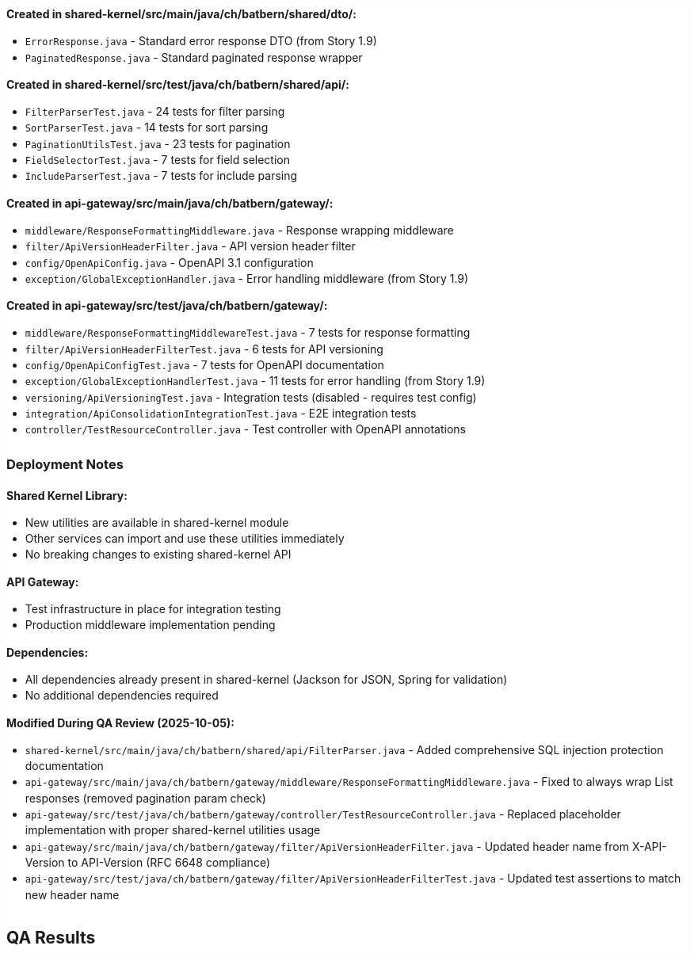 **Created in shared-kernel/src/main/java/ch/batbern/shared/dto/:**
- `ErrorResponse.java` - Standard error response DTO (from Story 1.9)
- `PaginatedResponse.java` - Standard paginated response wrapper

**Created in shared-kernel/src/test/java/ch/batbern/shared/api/:**
- `FilterParserTest.java` - 24 tests for filter parsing
- `SortParserTest.java` - 14 tests for sort parsing
- `PaginationUtilsTest.java` - 23 tests for pagination
- `FieldSelectorTest.java` - 7 tests for field selection
- `IncludeParserTest.java` - 7 tests for include parsing

**Created in api-gateway/src/main/java/ch/batbern/gateway/:**
- `middleware/ResponseFormattingMiddleware.java` - Response wrapping middleware
- `filter/ApiVersionHeaderFilter.java` - API version header filter
- `config/OpenApiConfig.java` - OpenAPI 3.1 configuration
- `exception/GlobalExceptionHandler.java` - Error handling middleware (from Story 1.9)

**Created in api-gateway/src/test/java/ch/batbern/gateway/:**
- `middleware/ResponseFormattingMiddlewareTest.java` - 7 tests for response formatting
- `filter/ApiVersionHeaderFilterTest.java` - 6 tests for API versioning
- `config/OpenApiConfigTest.java` - 7 tests for OpenAPI documentation
- `exception/GlobalExceptionHandlerTest.java` - 11 tests for error handling (from Story 1.9)
- `versioning/ApiVersioningTest.java` - Integration tests (disabled - requires test config)
- `integration/ApiConsolidationIntegrationTest.java` - E2E integration tests
- `controller/TestResourceController.java` - Test controller with OpenAPI annotations

### Deployment Notes
**Shared Kernel Library:**
- New utilities are available in shared-kernel module
- Other services can import and use these utilities immediately
- No breaking changes to existing shared-kernel API

**API Gateway:**
- Test infrastructure in place for integration testing
- Production middleware implementation pending

**Dependencies:**
- All dependencies already present in shared-kernel (Jackson for JSON, Spring for validation)
- No additional dependencies required

**Modified During QA Review (2025-10-05):**
- `shared-kernel/src/main/java/ch/batbern/shared/api/FilterParser.java` - Added comprehensive SQL injection protection documentation
- `api-gateway/src/main/java/ch/batbern/gateway/middleware/ResponseFormattingMiddleware.java` - Fixed to always wrap List responses (removed pagination param check)
- `api-gateway/src/test/java/ch/batbern/gateway/controller/TestResourceController.java` - Replaced placeholder implementation with proper shared-kernel utilities usage
- `api-gateway/src/main/java/ch/batbern/gateway/filter/ApiVersionHeaderFilter.java` - Updated header name from X-API-Version to API-Version (RFC 6648 compliance)
- `api-gateway/src/test/java/ch/batbern/gateway/filter/ApiVersionHeaderFilterTest.java` - Updated test assertions to match new header name

## QA Results
